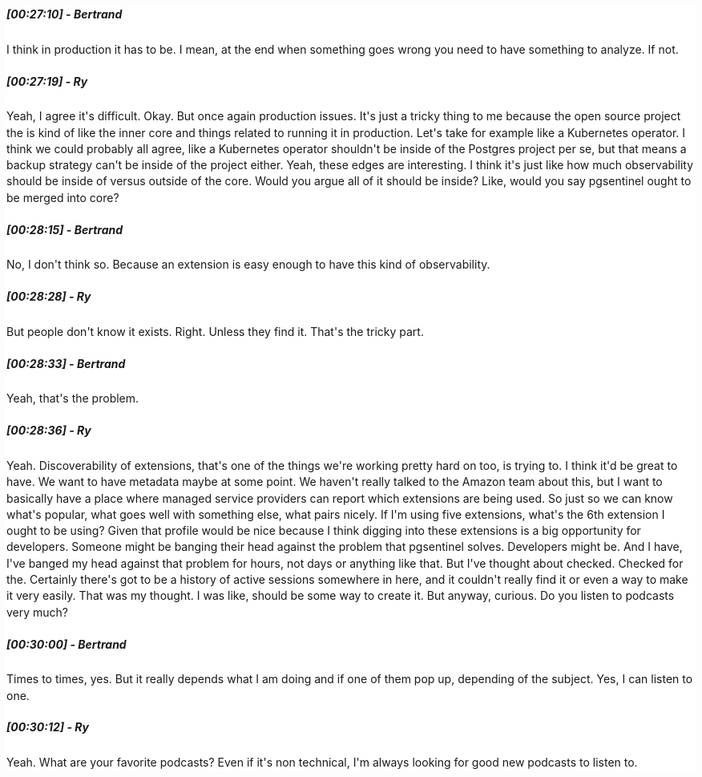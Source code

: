 ##### [00:27:10] - Bertrand

I think in production it has to be. I mean, at the end when something goes wrong you need to have something to analyze. If not.


##### [00:27:19] - Ry

Yeah, I agree it's difficult. Okay. But once again production issues. It's just a tricky thing to me because the open source project the is kind of like the inner core and things related to running it in production. Let's take for example like a Kubernetes operator. I think we could probably all agree, like a Kubernetes operator shouldn't be inside of the Postgres project per se, but that means a backup strategy can't be inside of the project either. Yeah, these edges are interesting. I think it's just like how much observability should be inside of versus outside of the core. Would you argue all of it should be inside? Like, would you say pgsentinel ought to be merged into core?


##### [00:28:15] - Bertrand

No, I don't think so. Because an extension is easy enough to have this kind of observability.


##### [00:28:28] - Ry

But people don't know it exists. Right. Unless they find it. That's the tricky part.


##### [00:28:33] - Bertrand

Yeah, that's the problem.


##### [00:28:36] - Ry

Yeah. Discoverability of extensions, that's one of the things we're working pretty hard on too, is trying to. I think it'd be great to have. We want to have metadata maybe at some point. We haven't really talked to the Amazon team about this, but I want to basically have a place where managed service providers can report which extensions are being used. So just so we can know what's popular, what goes well with something else, what pairs nicely. If I'm using five extensions, what's the 6th extension I ought to be using? Given that profile would be nice because I think digging into these extensions is a big opportunity for developers. Someone might be banging their head against the problem that pgsentinel solves. Developers might be. And I have, I've banged my head against that problem for hours, not days or anything like that. But I've thought about checked. Checked for the. Certainly there's got to be a history of active sessions somewhere in here, and it couldn't really find it or even a way to make it very easily. That was my thought. I was like, should be some way to create it. But anyway, curious. Do you listen to podcasts very much?


##### [00:30:00] - Bertrand

Times to times, yes. But it really depends what I am doing and if one of them pop up, depending of the subject. Yes, I can listen to one.


##### [00:30:12] - Ry

Yeah. What are your favorite podcasts? Even if it's non technical, I'm always looking for good new podcasts to listen to.
